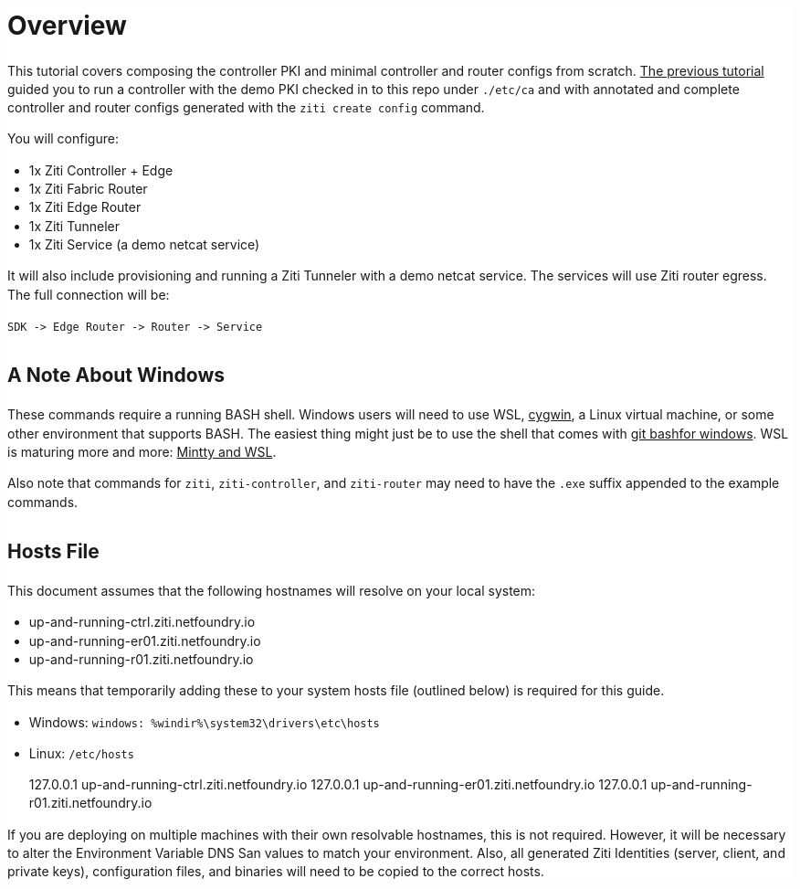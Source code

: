 # Overview

This tutorial covers composing the controller PKI and minimal controller and router configs from scratch. [The previous tutorial](./003-local-deploy.md) guided you to run a controller with the demo PKI checked in to this repo under `./etc/ca` and with annotated and complete controller and router configs generated with the `ziti create config` command.

You will configure:

- 1x Ziti Controller + Edge
- 1x Ziti Fabric Router
- 1x Ziti Edge Router
- 1x Ziti Tunneler
- 1x Ziti Service (a demo netcat service)

It will also include provisioning and running a Ziti Tunneler with a demo netcat service. The services will use Ziti
router egress.  The full connection will be:

    SDK -> Edge Router -> Router -> Service

## A Note About Windows

These commands require a running BASH shell. Windows users will need to use WSL, [cygwin](https://www.cygwin.com/), a Linux virtual machine, or some other environment that supports BASH. The easiest thing might just be to use the shell that comes with [git bashfor windows](https://gitforwindows.org/). WSL is maturing more and more: [Mintty and WSL](https://github.com/mintty/wsltty).

Also note that commands for `ziti`, `ziti-controller`, and `ziti-router` may need to have the `.exe` suffix appended to the example commands.

## Hosts File

This document assumes that the following hostnames will resolve on your local system:

- up-and-running-ctrl.ziti.netfoundry.io
- up-and-running-er01.ziti.netfoundry.io
- up-and-running-r01.ziti.netfoundry.io

This means that temporarily adding these to your system hosts file (outlined below) is required for this guide.

- Windows: `windows: %windir%\system32\drivers\etc\hosts`
- Linux: `/etc/hosts`

    127.0.0.1   up-and-running-ctrl.ziti.netfoundry.io
    127.0.0.1   up-and-running-er01.ziti.netfoundry.io
    127.0.0.1   up-and-running-r01.ziti.netfoundry.io

If you are deploying on multiple machines with their own resolvable hostnames, this is not required. However, it will
be necessary to alter the Environment Variable DNS San values to match your environment. Also, all generated Ziti
Identities (server, client, and private keys), configuration files, and binaries will need to be copied to the correct
hosts.
